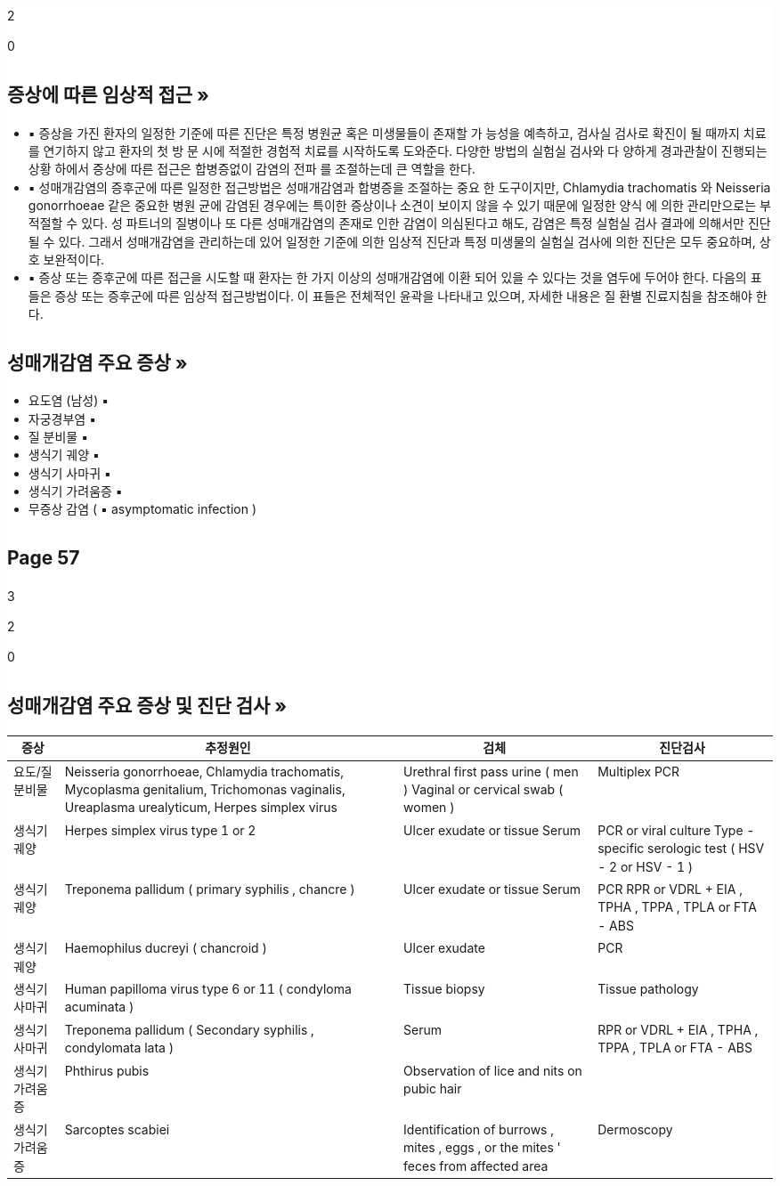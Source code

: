 2

0

## 증상에 따른 임상적 접근 »

- ▪ 증상을 가진 환자의 일정한 기준에 따른 진단은 특정 병원균 혹은 미생물들이 존재할 가 능성을 예측하고, 검사실 검사로 확진이 될 때까지 치료를 연기하지 않고 환자의 첫 방 문 시에 적절한 경험적 치료를 시작하도록 도와준다. 다양한 방법의 실험실 검사와 다 양하게 경과관찰이 진행되는 상황 하에서 증상에 따른 접근은 합병증없이 감염의 전파 를 조절하는데 큰 역할을 한다.
- ▪ 성매개감염의 증후군에 따른 일정한 접근방법은 성매개감염과 합병증을 조절하는 중요 한 도구이지만, Chlamydia trachomatis 와 Neisseria gonorrhoeae 같은 중요한 병원 균에 감염된 경우에는 특이한 증상이나 소견이 보이지 않을 수 있기 때문에 일정한 양식 에 의한 관리만으로는 부적절할 수 있다. 성 파트너의 질병이나 또 다른 성매개감염의 존재로 인한 감염이 의심된다고 해도, 감염은 특정 실험실 검사 결과에 의해서만 진단될 수 있다. 그래서 성매개감염을 관리하는데 있어 일정한 기준에 의한 임상적 진단과 특정 미생물의 실험실 검사에 의한 진단은 모두 중요하며, 상호 보완적이다.
- ▪ 증상 또는 증후군에 따른 접근을 시도할 때 환자는 한 가지 이상의 성매개감염에 이환 되어 있을 수 있다는 것을 염두에 두어야 한다. 다음의 표들은 증상 또는 증후군에 따른 임상적 접근방법이다. 이 표들은 전체적인 윤곽을 나타내고 있으며, 자세한 내용은 질 환별 진료지침을 참조해야 한다.

## 성매개감염 주요 증상 »

- 요도염 (남성) ▪
- 자궁경부염 ▪
- 질 분비물 ▪
- 생식기 궤양 ▪
- 생식기 사마귀 ▪
- 생식기 가려움증 ▪
- 무증상 감염 ( ▪ asymptomatic infection )

## Page 57



3

2

0

## 성매개감염 주요 증상 및 진단 검사 »

| 증상            | 추정원인                                                                                                                                 | 검체                                                                               | 진단검사                                                                   |
|-----------------|------------------------------------------------------------------------------------------------------------------------------------------|------------------------------------------------------------------------------------|----------------------------------------------------------------------------|
| 요도/질 분비물  | Neisseria gonorrhoeae, Chlamydia trachomatis, Mycoplasma genitalium, Trichomonas vaginalis, Ureaplasma urealyticum, Herpes simplex virus | Urethral first pass urine ( men ) Vaginal or cervical swab ( women )               | Multiplex PCR                                                              |
| 생식기궤양      | Herpes simplex virus type 1 or 2                                                                                                         | Ulcer exudate or tissue Serum                                                      | PCR or viral culture Type - specific serologic test ( HSV - 2 or HSV - 1 ) |
| 생식기궤양      | Treponema pallidum ( primary syphilis , chancre )                                                                                        | Ulcer exudate or tissue Serum                                                      | PCR RPR or VDRL + EIA , TPHA , TPPA , TPLA or FTA - ABS                    |
| 생식기궤양      | Haemophilus ducreyi ( chancroid )                                                                                                        | Ulcer exudate                                                                      | PCR                                                                        |
| 생식기 사마귀   | Human papilloma virus type 6 or 11 ( condyloma acuminata )                                                                               | Tissue biopsy                                                                      | Tissue pathology                                                           |
| 생식기 사마귀   | Treponema pallidum ( Secondary syphilis , condylomata lata )                                                                             | Serum                                                                              | RPR or VDRL + EIA , TPHA , TPPA , TPLA or FTA - ABS                        |
| 생식기 가려움증 | Phthirus pubis                                                                                                                           | Observation of lice and nits on pubic hair                                         |                                                                            |
| 생식기 가려움증 | Sarcoptes scabiei                                                                                                                        | Identification of burrows , mites , eggs , or the mites ' feces from affected area | Dermoscopy                                                                 |
